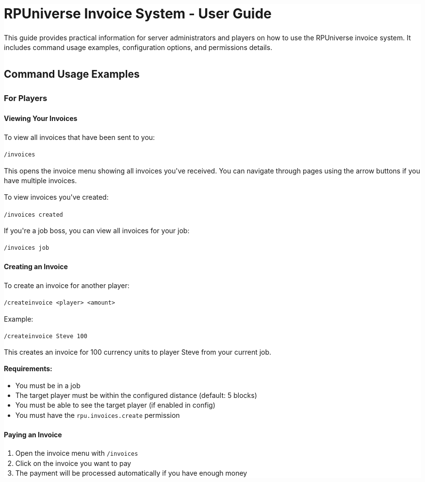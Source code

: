 # RPUniverse Invoice System - User Guide

This guide provides practical information for server administrators and players on how to use the RPUniverse invoice system. It includes command usage examples, configuration options, and permissions details.

## Command Usage Examples

### For Players

#### Viewing Your Invoices

To view all invoices that have been sent to you:

```
/invoices
```

This opens the invoice menu showing all invoices you've received. You can navigate through pages using the arrow buttons if you have multiple invoices.

To view invoices you've created:

```
/invoices created
```

If you're a job boss, you can view all invoices for your job:

```
/invoices job
```

#### Creating an Invoice

To create an invoice for another player:

```
/createinvoice <player> <amount>
```

Example:
```
/createinvoice Steve 100
```

This creates an invoice for 100 currency units to player Steve from your current job.

**Requirements:**
- You must be in a job
- The target player must be within the configured distance (default: 5 blocks)
- You must be able to see the target player (if enabled in config)
- You must have the `rpu.invoices.create` permission

#### Paying an Invoice

1. Open the invoice menu with `/invoices`
2. Click on the invoice you want to pay
3. The payment will be processed automatically if you have enough money
